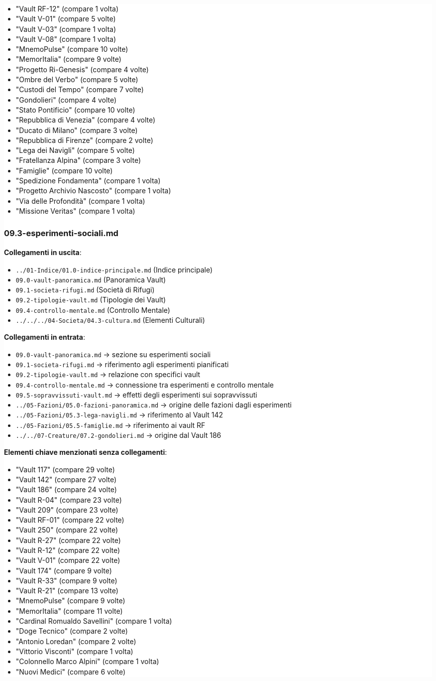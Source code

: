 - "Vault RF-12" (compare 1 volta)
- "Vault V-01" (compare 5 volte)
- "Vault V-03" (compare 1 volta)
- "Vault V-08" (compare 1 volta)
- "MnemoPulse" (compare 10 volte)
- "MemorItalia" (compare 9 volte)
- "Progetto Ri-Genesis" (compare 4 volte)
- "Ombre del Verbo" (compare 5 volte)
- "Custodi del Tempo" (compare 7 volte)
- "Gondolieri" (compare 4 volte)
- "Stato Pontificio" (compare 10 volte)
- "Repubblica di Venezia" (compare 4 volte)
- "Ducato di Milano" (compare 3 volte)
- "Repubblica di Firenze" (compare 2 volte)
- "Lega dei Navigli" (compare 5 volte)
- "Fratellanza Alpina" (compare 3 volte)
- "Famiglie" (compare 10 volte)
- "Spedizione Fondamenta" (compare 1 volta)
- "Progetto Archivio Nascosto" (compare 1 volta)
- "Via delle Profondità" (compare 1 volta)
- "Missione Veritas" (compare 1 volta)

### 09.3-esperimenti-sociali.md
**Collegamenti in uscita**:
- `../01-Indice/01.0-indice-principale.md` (Indice principale)
- `09.0-vault-panoramica.md` (Panoramica Vault)
- `09.1-societa-rifugi.md` (Società di Rifugi)
- `09.2-tipologie-vault.md` (Tipologie dei Vault)
- `09.4-controllo-mentale.md` (Controllo Mentale)
- `../../../04-Societa/04.3-cultura.md` (Elementi Culturali)

**Collegamenti in entrata**:
- `09.0-vault-panoramica.md` → sezione su esperimenti sociali
- `09.1-societa-rifugi.md` → riferimento agli esperimenti pianificati
- `09.2-tipologie-vault.md` → relazione con specifici vault
- `09.4-controllo-mentale.md` → connessione tra esperimenti e controllo mentale
- `09.5-sopravvissuti-vault.md` → effetti degli esperimenti sui sopravvissuti
- `../05-Fazioni/05.0-fazioni-panoramica.md` → origine delle fazioni dagli esperimenti
- `../05-Fazioni/05.3-lega-navigli.md` → riferimento al Vault 142
- `../05-Fazioni/05.5-famiglie.md` → riferimento ai vault RF
- `../../07-Creature/07.2-gondolieri.md` → origine dal Vault 186

**Elementi chiave menzionati senza collegamenti**:
- "Vault 117" (compare 29 volte)
- "Vault 142" (compare 27 volte)
- "Vault 186" (compare 24 volte)
- "Vault R-04" (compare 23 volte)
- "Vault 209" (compare 23 volte)
- "Vault RF-01" (compare 22 volte)
- "Vault 250" (compare 22 volte)
- "Vault R-27" (compare 22 volte)
- "Vault R-12" (compare 22 volte)
- "Vault V-01" (compare 22 volte)
- "Vault 174" (compare 9 volte)
- "Vault R-33" (compare 9 volte)
- "Vault R-21" (compare 13 volte)
- "MnemoPulse" (compare 9 volte)
- "MemorItalia" (compare 11 volte)
- "Cardinal Romualdo Savellini" (compare 1 volta)
- "Doge Tecnico" (compare 2 volte)
- "Antonio Loredan" (compare 2 volte)
- "Vittorio Visconti" (compare 1 volta)
- "Colonnello Marco Alpini" (compare 1 volta)
- "Nuovi Medici" (compare 6 volte)